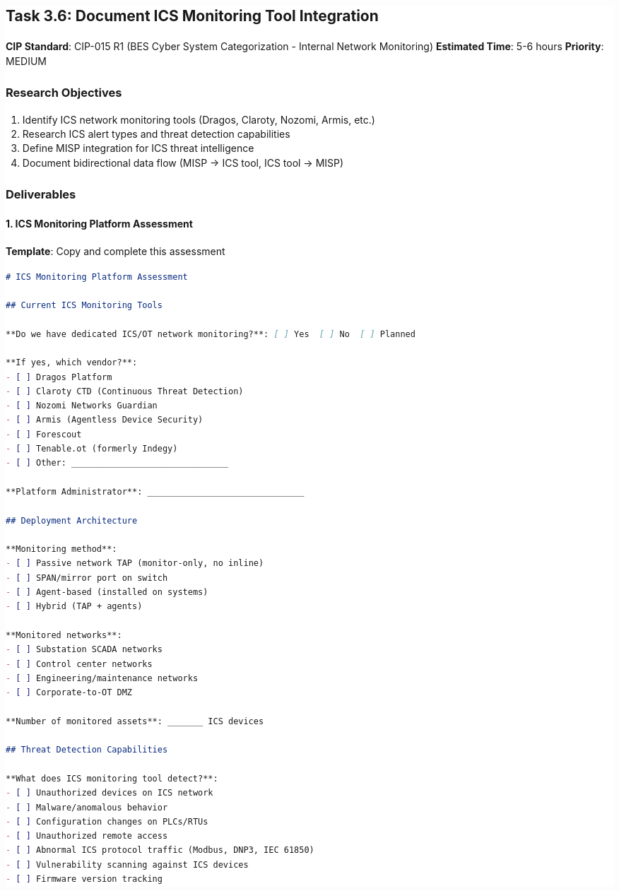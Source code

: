 ## Task 3.6: Document ICS Monitoring Tool Integration

**CIP Standard**: CIP-015 R1 (BES Cyber System Categorization - Internal Network Monitoring)
**Estimated Time**: 5-6 hours
**Priority**: MEDIUM

### Research Objectives

1. Identify ICS network monitoring tools (Dragos, Claroty, Nozomi, Armis, etc.)
2. Research ICS alert types and threat detection capabilities
3. Define MISP integration for ICS threat intelligence
4. Document bidirectional data flow (MISP → ICS tool, ICS tool → MISP)

### Deliverables

#### 1. ICS Monitoring Platform Assessment

**Template**: Copy and complete this assessment

```markdown
# ICS Monitoring Platform Assessment

## Current ICS Monitoring Tools

**Do we have dedicated ICS/OT network monitoring?**: [ ] Yes  [ ] No  [ ] Planned

**If yes, which vendor?**:
- [ ] Dragos Platform
- [ ] Claroty CTD (Continuous Threat Detection)
- [ ] Nozomi Networks Guardian
- [ ] Armis (Agentless Device Security)
- [ ] Forescout
- [ ] Tenable.ot (formerly Indegy)
- [ ] Other: _______________________________

**Platform Administrator**: _______________________________

## Deployment Architecture

**Monitoring method**:
- [ ] Passive network TAP (monitor-only, no inline)
- [ ] SPAN/mirror port on switch
- [ ] Agent-based (installed on systems)
- [ ] Hybrid (TAP + agents)

**Monitored networks**:
- [ ] Substation SCADA networks
- [ ] Control center networks
- [ ] Engineering/maintenance networks
- [ ] Corporate-to-OT DMZ

**Number of monitored assets**: _______ ICS devices

## Threat Detection Capabilities

**What does ICS monitoring tool detect?**:
- [ ] Unauthorized devices on ICS network
- [ ] Malware/anomalous behavior
- [ ] Configuration changes on PLCs/RTUs
- [ ] Unauthorized remote access
- [ ] Abnormal ICS protocol traffic (Modbus, DNP3, IEC 61850)
- [ ] Vulnerability scanning against ICS devices
- [ ] Firmware version tracking

```